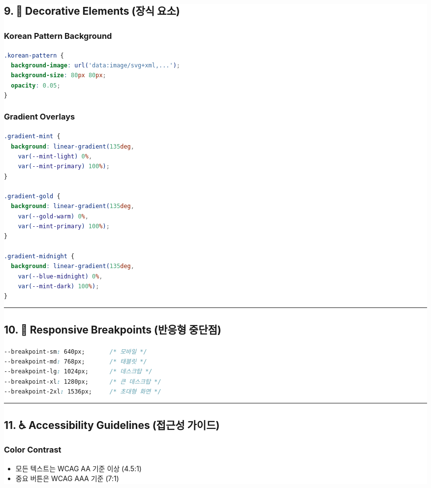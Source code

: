 
## 9. 🎨 Decorative Elements (장식 요소)

### Korean Pattern Background
```css
.korean-pattern {
  background-image: url('data:image/svg+xml,...');
  background-size: 80px 80px;
  opacity: 0.05;
}
```

### Gradient Overlays
```css
.gradient-mint {
  background: linear-gradient(135deg, 
    var(--mint-light) 0%, 
    var(--mint-primary) 100%);
}

.gradient-gold {
  background: linear-gradient(135deg, 
    var(--gold-warm) 0%, 
    var(--mint-primary) 100%);
}

.gradient-midnight {
  background: linear-gradient(135deg, 
    var(--blue-midnight) 0%, 
    var(--mint-dark) 100%);
}
```

---

## 10. 📱 Responsive Breakpoints (반응형 중단점)

```css
--breakpoint-sm: 640px;       /* 모바일 */
--breakpoint-md: 768px;       /* 태블릿 */
--breakpoint-lg: 1024px;      /* 데스크탑 */
--breakpoint-xl: 1280px;      /* 큰 데스크탑 */
--breakpoint-2xl: 1536px;     /* 초대형 화면 */
```

---

## 11. ♿ Accessibility Guidelines (접근성 가이드)

### Color Contrast
- 모든 텍스트는 WCAG AA 기준 이상 (4.5:1)
- 중요 버튼은 WCAG AAA 기준 (7:1)
